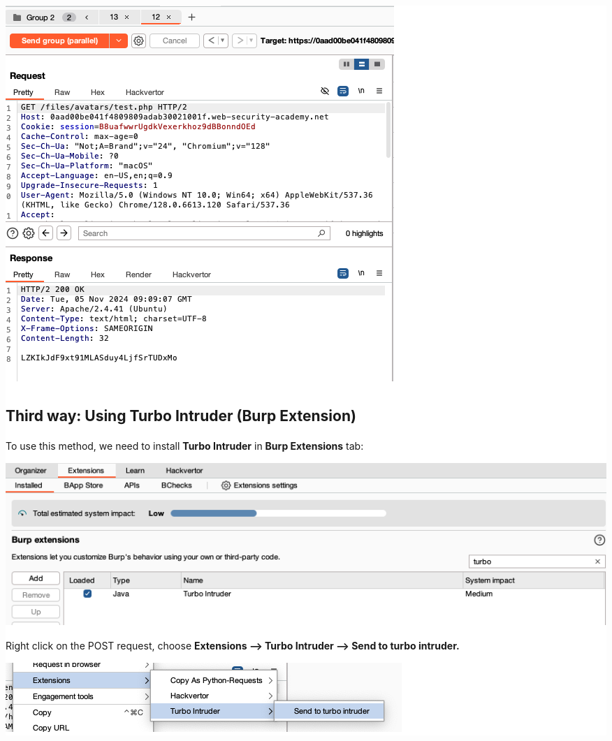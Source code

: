 ![image.png](<../assets/images/2024-11-05-Webshell Race Condition/image%2010.png>)

## Third way: Using Turbo Intruder (Burp Extension)

To use this method, we need to install **Turbo Intruder** in **Burp Extensions** tab:

![image.png](<../assets/images/2024-11-05-Webshell Race Condition/image%2011.png>)

Right click on the POST request, choose **Extensions —> Turbo Intruder —> Send to turbo intruder.**

![image.png](<../assets/images/2024-11-05-Webshell Race Condition/image%2012.png>)
